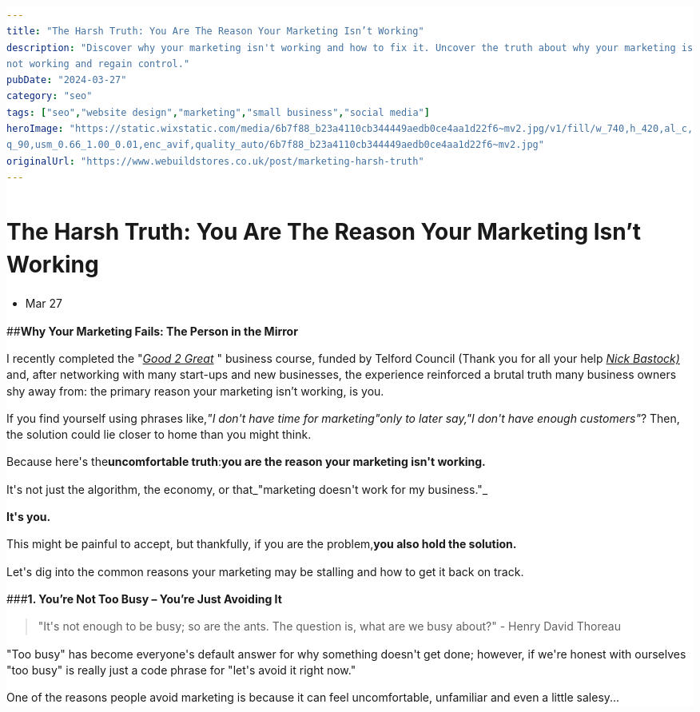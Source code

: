 ```yaml
---
title: "The Harsh Truth: You Are The Reason Your Marketing Isn’t Working"
description: "Discover why your marketing isn't working and how to fix it. Uncover the truth about why your marketing is not working and regain control."
pubDate: "2024-03-27"
category: "seo"
tags: ["seo","website design","marketing","small business","social media"]
heroImage: "https://static.wixstatic.com/media/6b7f88_b23a4110cb344449aedb0ce4aa1d22f6~mv2.jpg/v1/fill/w_740,h_420,al_c,q_90,usm_0.66_1.00_0.01,enc_avif,quality_auto/6b7f88_b23a4110cb344449aedb0ce4aa1d22f6~mv2.jpg"
originalUrl: "https://www.webuildstores.co.uk/post/marketing-harsh-truth"
---
```



# The Harsh Truth: You Are The Reason Your Marketing Isn’t Working

 * Mar 27


##**Why Your Marketing Fails: The Person in the Mirror**

I recently completed the "[_Good 2 Great_](https://good-2-great.co.uk/) " business course, funded by Telford Council (Thank you for all your help [_Nick Bastock)_](https://www.linkedin.com/in/nick-bastock-22a80721a/) and, after networking with many start-ups and new businesses, the experience reinforced a brutal truth many business owners shy away from: the primary reason your marketing isn’t working, is you.

 
If you find yourself using phrases like,_"I don't have time for marketing"_only to later say,_"I don't have enough customers"_? Then, the solution could lie closer to home than you might think.

 
Because here's the**uncomfortable truth**:**you are the reason your marketing isn't working.**

It's not just the algorithm, the economy, or that_"marketing doesn't work for my business."_

**It's you.**

 
This might be painful to accept, but thankfully, if you are the problem,**you also hold the solution.**

 
Let's dig into the common reasons your marketing may be stalling and how to get it back on track.

 
###**1\. You’re Not Too Busy – You’re Just Avoiding It**

> "It's not enough to be busy; so are the ants. The question is, what are we busy about?" - Henry David Thoreau

"Too busy" has become everyone's default answer for why something doesn't get done; however, if we're honest with ourselves "too busy" is really just a code phrase for "let's avoid it right now."

 
One of the reasons people avoid marketing is because it can feel uncomfortable, unfamiliar and even a little salesy...
